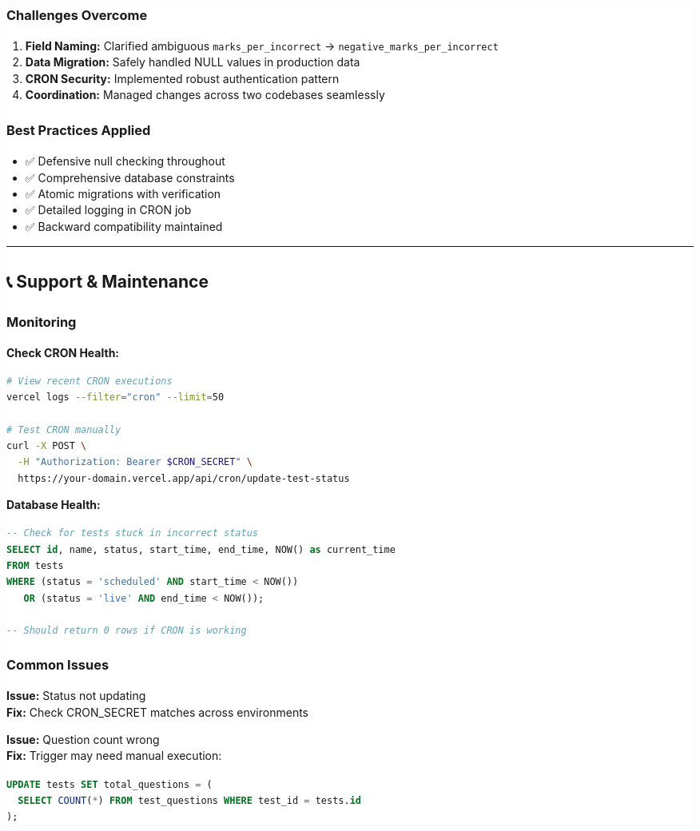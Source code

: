 ### Challenges Overcome
1. **Field Naming:** Clarified ambiguous `marks_per_incorrect` → `negative_marks_per_incorrect`
2. **Data Migration:** Safely handled NULL values in production data
3. **CRON Security:** Implemented robust authentication pattern
4. **Coordination:** Managed changes across two codebases seamlessly

### Best Practices Applied
- ✅ Defensive null checking throughout
- ✅ Comprehensive database constraints
- ✅ Atomic migrations with verification
- ✅ Detailed logging in CRON job
- ✅ Backward compatibility maintained

---

## 📞 Support & Maintenance

### Monitoring

**Check CRON Health:**
```bash
# View recent CRON executions
vercel logs --filter="cron" --limit=50

# Test CRON manually
curl -X POST \
  -H "Authorization: Bearer $CRON_SECRET" \
  https://your-domain.vercel.app/api/cron/update-test-status
```

**Database Health:**
```sql
-- Check for tests stuck in incorrect status
SELECT id, name, status, start_time, end_time, NOW() as current_time
FROM tests
WHERE (status = 'scheduled' AND start_time < NOW())
   OR (status = 'live' AND end_time < NOW());

-- Should return 0 rows if CRON is working
```

### Common Issues

**Issue:** Status not updating  
**Fix:** Check CRON_SECRET matches across environments

**Issue:** Question count wrong  
**Fix:** Trigger may need manual execution:
```sql
UPDATE tests SET total_questions = (
  SELECT COUNT(*) FROM test_questions WHERE test_id = tests.id
);
```
